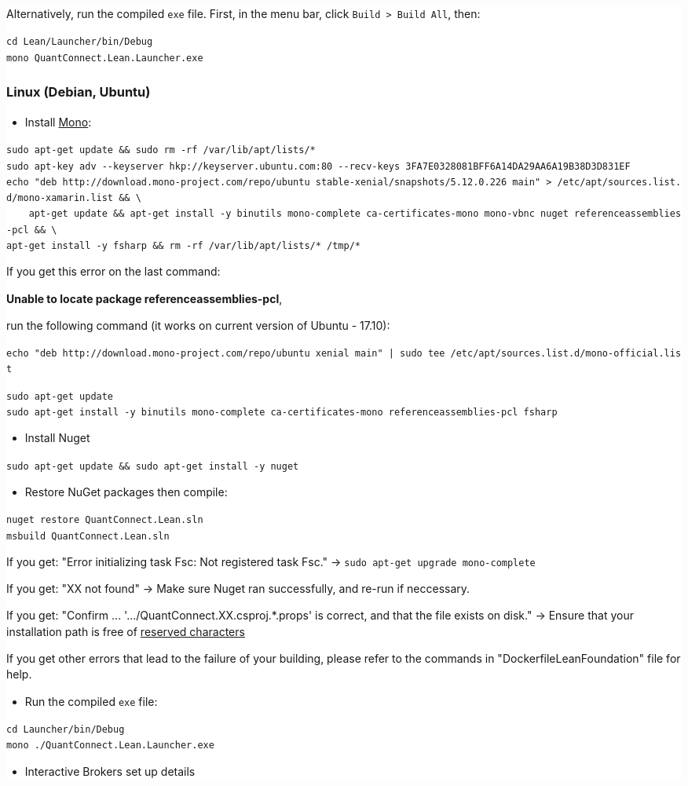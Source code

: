 Alternatively, run the compiled `exe` file. First, in the menu bar, click `Build > Build All`, then:
```
cd Lean/Launcher/bin/Debug
mono QuantConnect.Lean.Launcher.exe
```

### Linux (Debian, Ubuntu)

- Install [Mono](http://www.mono-project.com/download/#download-lin):
```
sudo apt-get update && sudo rm -rf /var/lib/apt/lists/*
sudo apt-key adv --keyserver hkp://keyserver.ubuntu.com:80 --recv-keys 3FA7E0328081BFF6A14DA29AA6A19B38D3D831EF
echo "deb http://download.mono-project.com/repo/ubuntu stable-xenial/snapshots/5.12.0.226 main" > /etc/apt/sources.list.d/mono-xamarin.list && \
    apt-get update && apt-get install -y binutils mono-complete ca-certificates-mono mono-vbnc nuget referenceassemblies-pcl && \
apt-get install -y fsharp && rm -rf /var/lib/apt/lists/* /tmp/*
```
If you get this error on the last command:
 
**Unable to locate package referenceassemblies-pcl**,
 
run the following command (it works on current version of Ubuntu - 17.10):
```
echo "deb http://download.mono-project.com/repo/ubuntu xenial main" | sudo tee /etc/apt/sources.list.d/mono-official.list
```

```
sudo apt-get update
sudo apt-get install -y binutils mono-complete ca-certificates-mono referenceassemblies-pcl fsharp
```
- Install Nuget
```
sudo apt-get update && sudo apt-get install -y nuget
```
- Restore NuGet packages then compile:
```
nuget restore QuantConnect.Lean.sln
msbuild QuantConnect.Lean.sln
```
If you get: "Error initializing task Fsc: Not registered task Fsc." -> `sudo apt-get upgrade mono-complete`

If you get: "XX not found" -> Make sure Nuget ran successfully, and re-run if neccessary.

If you get: "Confirm ... '.../QuantConnect.XX.csproj.*.props' is correct, and that the file exists on disk." -> Ensure that your installation path is free of [reserved characters](https://docs.microsoft.com/en-us/windows/win32/fileio/naming-a-file)

If you get other errors that lead to the failure of your building, please refer to the commands in "DockerfileLeanFoundation" file for help.

- Run the compiled `exe` file:
```
cd Launcher/bin/Debug
mono ./QuantConnect.Lean.Launcher.exe
```
- Interactive Brokers set up details
